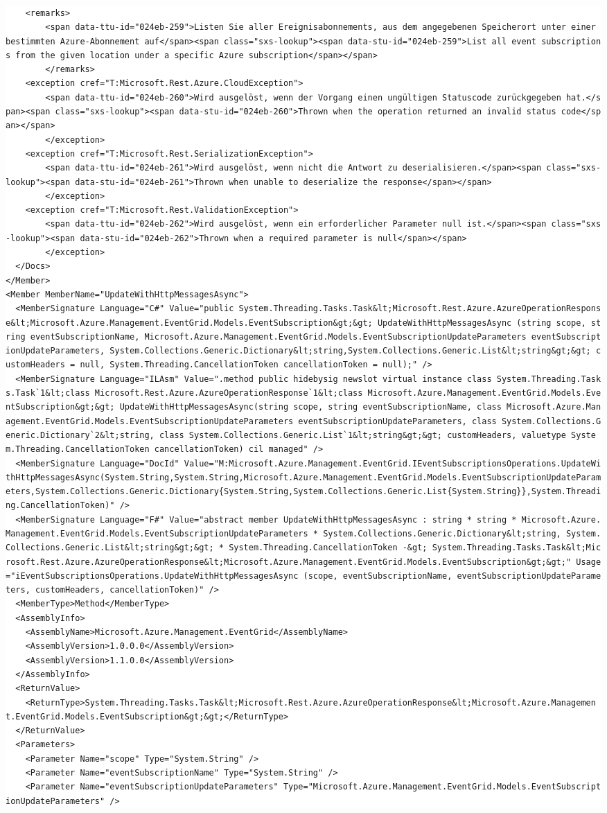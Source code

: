         <remarks>
            <span data-ttu-id="024eb-259">Listen Sie aller Ereignisabonnements, aus dem angegebenen Speicherort unter einer bestimmten Azure-Abonnement auf</span><span class="sxs-lookup"><span data-stu-id="024eb-259">List all event subscriptions from the given location under a specific Azure subscription</span></span>
            </remarks>
        <exception cref="T:Microsoft.Rest.Azure.CloudException">
            <span data-ttu-id="024eb-260">Wird ausgelöst, wenn der Vorgang einen ungültigen Statuscode zurückgegeben hat.</span><span class="sxs-lookup"><span data-stu-id="024eb-260">Thrown when the operation returned an invalid status code</span></span>
            </exception>
        <exception cref="T:Microsoft.Rest.SerializationException">
            <span data-ttu-id="024eb-261">Wird ausgelöst, wenn nicht die Antwort zu deserialisieren.</span><span class="sxs-lookup"><span data-stu-id="024eb-261">Thrown when unable to deserialize the response</span></span>
            </exception>
        <exception cref="T:Microsoft.Rest.ValidationException">
            <span data-ttu-id="024eb-262">Wird ausgelöst, wenn ein erforderlicher Parameter null ist.</span><span class="sxs-lookup"><span data-stu-id="024eb-262">Thrown when a required parameter is null</span></span>
            </exception>
      </Docs>
    </Member>
    <Member MemberName="UpdateWithHttpMessagesAsync">
      <MemberSignature Language="C#" Value="public System.Threading.Tasks.Task&lt;Microsoft.Rest.Azure.AzureOperationResponse&lt;Microsoft.Azure.Management.EventGrid.Models.EventSubscription&gt;&gt; UpdateWithHttpMessagesAsync (string scope, string eventSubscriptionName, Microsoft.Azure.Management.EventGrid.Models.EventSubscriptionUpdateParameters eventSubscriptionUpdateParameters, System.Collections.Generic.Dictionary&lt;string,System.Collections.Generic.List&lt;string&gt;&gt; customHeaders = null, System.Threading.CancellationToken cancellationToken = null);" />
      <MemberSignature Language="ILAsm" Value=".method public hidebysig newslot virtual instance class System.Threading.Tasks.Task`1&lt;class Microsoft.Rest.Azure.AzureOperationResponse`1&lt;class Microsoft.Azure.Management.EventGrid.Models.EventSubscription&gt;&gt; UpdateWithHttpMessagesAsync(string scope, string eventSubscriptionName, class Microsoft.Azure.Management.EventGrid.Models.EventSubscriptionUpdateParameters eventSubscriptionUpdateParameters, class System.Collections.Generic.Dictionary`2&lt;string, class System.Collections.Generic.List`1&lt;string&gt;&gt; customHeaders, valuetype System.Threading.CancellationToken cancellationToken) cil managed" />
      <MemberSignature Language="DocId" Value="M:Microsoft.Azure.Management.EventGrid.IEventSubscriptionsOperations.UpdateWithHttpMessagesAsync(System.String,System.String,Microsoft.Azure.Management.EventGrid.Models.EventSubscriptionUpdateParameters,System.Collections.Generic.Dictionary{System.String,System.Collections.Generic.List{System.String}},System.Threading.CancellationToken)" />
      <MemberSignature Language="F#" Value="abstract member UpdateWithHttpMessagesAsync : string * string * Microsoft.Azure.Management.EventGrid.Models.EventSubscriptionUpdateParameters * System.Collections.Generic.Dictionary&lt;string, System.Collections.Generic.List&lt;string&gt;&gt; * System.Threading.CancellationToken -&gt; System.Threading.Tasks.Task&lt;Microsoft.Rest.Azure.AzureOperationResponse&lt;Microsoft.Azure.Management.EventGrid.Models.EventSubscription&gt;&gt;" Usage="iEventSubscriptionsOperations.UpdateWithHttpMessagesAsync (scope, eventSubscriptionName, eventSubscriptionUpdateParameters, customHeaders, cancellationToken)" />
      <MemberType>Method</MemberType>
      <AssemblyInfo>
        <AssemblyName>Microsoft.Azure.Management.EventGrid</AssemblyName>
        <AssemblyVersion>1.0.0.0</AssemblyVersion>
        <AssemblyVersion>1.1.0.0</AssemblyVersion>
      </AssemblyInfo>
      <ReturnValue>
        <ReturnType>System.Threading.Tasks.Task&lt;Microsoft.Rest.Azure.AzureOperationResponse&lt;Microsoft.Azure.Management.EventGrid.Models.EventSubscription&gt;&gt;</ReturnType>
      </ReturnValue>
      <Parameters>
        <Parameter Name="scope" Type="System.String" />
        <Parameter Name="eventSubscriptionName" Type="System.String" />
        <Parameter Name="eventSubscriptionUpdateParameters" Type="Microsoft.Azure.Management.EventGrid.Models.EventSubscriptionUpdateParameters" />